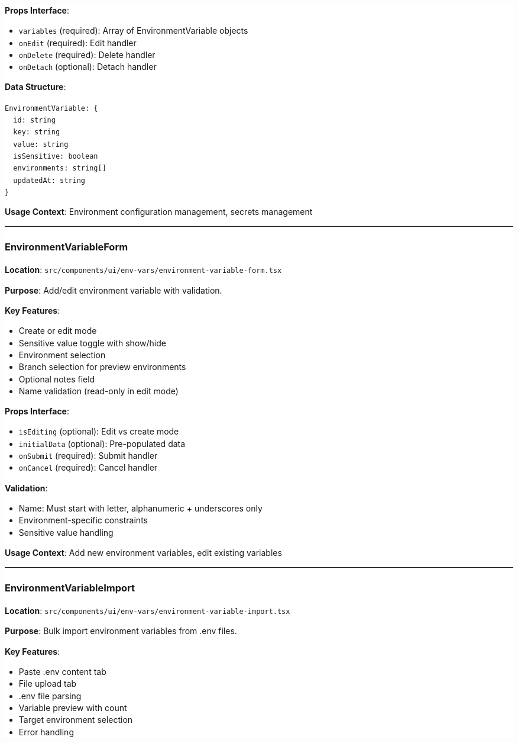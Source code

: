**Props Interface**:
- `variables` (required): Array of EnvironmentVariable objects
- `onEdit` (required): Edit handler
- `onDelete` (required): Delete handler
- `onDetach` (optional): Detach handler

**Data Structure**:
```
EnvironmentVariable: {
  id: string
  key: string
  value: string
  isSensitive: boolean
  environments: string[]
  updatedAt: string
}
```

**Usage Context**: Environment configuration management, secrets management

---

### EnvironmentVariableForm
**Location**: `src/components/ui/env-vars/environment-variable-form.tsx`

**Purpose**: Add/edit environment variable with validation.

**Key Features**:
- Create or edit mode
- Sensitive value toggle with show/hide
- Environment selection
- Branch selection for preview environments
- Optional notes field
- Name validation (read-only in edit mode)

**Props Interface**:
- `isEditing` (optional): Edit vs create mode
- `initialData` (optional): Pre-populated data
- `onSubmit` (required): Submit handler
- `onCancel` (required): Cancel handler

**Validation**:
- Name: Must start with letter, alphanumeric + underscores only
- Environment-specific constraints
- Sensitive value handling

**Usage Context**: Add new environment variables, edit existing variables

---

### EnvironmentVariableImport
**Location**: `src/components/ui/env-vars/environment-variable-import.tsx`

**Purpose**: Bulk import environment variables from .env files.

**Key Features**:
- Paste .env content tab
- File upload tab
- .env file parsing
- Variable preview with count
- Target environment selection
- Error handling
